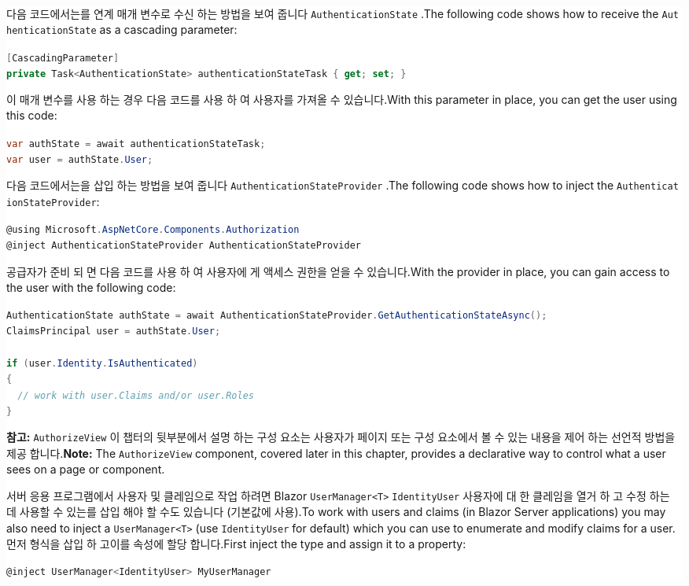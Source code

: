 <span data-ttu-id="22d15-170">다음 코드에서는를 연계 매개 변수로 수신 하는 방법을 보여 줍니다 `AuthenticationState` .</span><span class="sxs-lookup"><span data-stu-id="22d15-170">The following code shows how to receive the `AuthenticationState` as a cascading parameter:</span></span>

```csharp
[CascadingParameter]
private Task<AuthenticationState> authenticationStateTask { get; set; }
```

<span data-ttu-id="22d15-171">이 매개 변수를 사용 하는 경우 다음 코드를 사용 하 여 사용자를 가져올 수 있습니다.</span><span class="sxs-lookup"><span data-stu-id="22d15-171">With this parameter in place, you can get the user using this code:</span></span>

```csharp
var authState = await authenticationStateTask;
var user = authState.User;
```

<span data-ttu-id="22d15-172">다음 코드에서는을 삽입 하는 방법을 보여 줍니다 `AuthenticationStateProvider` .</span><span class="sxs-lookup"><span data-stu-id="22d15-172">The following code shows how to inject the `AuthenticationStateProvider`:</span></span>

```csharp
@using Microsoft.AspNetCore.Components.Authorization
@inject AuthenticationStateProvider AuthenticationStateProvider
```

<span data-ttu-id="22d15-173">공급자가 준비 되 면 다음 코드를 사용 하 여 사용자에 게 액세스 권한을 얻을 수 있습니다.</span><span class="sxs-lookup"><span data-stu-id="22d15-173">With the provider in place, you can gain access to the user with the following code:</span></span>

```csharp
AuthenticationState authState = await AuthenticationStateProvider.GetAuthenticationStateAsync();
ClaimsPrincipal user = authState.User;

if (user.Identity.IsAuthenticated)
{
  // work with user.Claims and/or user.Roles
}
```

<span data-ttu-id="22d15-174">**참고:** `AuthorizeView` 이 챕터의 뒷부분에서 설명 하는 구성 요소는 사용자가 페이지 또는 구성 요소에서 볼 수 있는 내용을 제어 하는 선언적 방법을 제공 합니다.</span><span class="sxs-lookup"><span data-stu-id="22d15-174">**Note:** The `AuthorizeView` component, covered later in this chapter, provides a declarative way to control what a user sees on a page or component.</span></span>

<span data-ttu-id="22d15-175">서버 응용 프로그램에서 사용자 및 클레임으로 작업 하려면 Blazor `UserManager<T>` `IdentityUser` 사용자에 대 한 클레임을 열거 하 고 수정 하는 데 사용할 수 있는를 삽입 해야 할 수도 있습니다 (기본값에 사용).</span><span class="sxs-lookup"><span data-stu-id="22d15-175">To work with users and claims (in Blazor Server applications) you may also need to inject a `UserManager<T>` (use `IdentityUser` for default) which you can use to enumerate and modify claims for a user.</span></span> <span data-ttu-id="22d15-176">먼저 형식을 삽입 하 고이를 속성에 할당 합니다.</span><span class="sxs-lookup"><span data-stu-id="22d15-176">First inject the type and assign it to a property:</span></span>

```csharp
@inject UserManager<IdentityUser> MyUserManager
```
